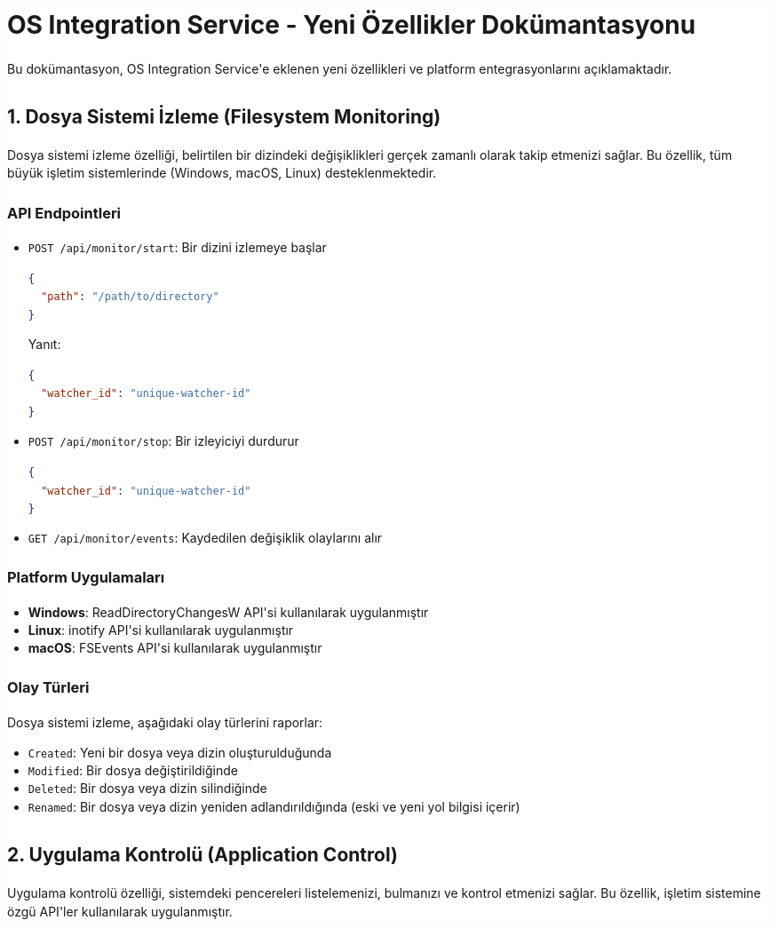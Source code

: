 # OS Integration Service - Yeni Özellikler Dokümantasyonu

Bu dokümantasyon, OS Integration Service'e eklenen yeni özellikleri ve platform entegrasyonlarını açıklamaktadır.

## 1. Dosya Sistemi İzleme (Filesystem Monitoring)

Dosya sistemi izleme özelliği, belirtilen bir dizindeki değişiklikleri gerçek zamanlı olarak takip etmenizi sağlar. Bu özellik, tüm büyük işletim sistemlerinde (Windows, macOS, Linux) desteklenmektedir.

### API Endpointleri

- `POST /api/monitor/start`: Bir dizini izlemeye başlar
  ```json
  {
    "path": "/path/to/directory"
  }
  ```
  Yanıt:
  ```json
  {
    "watcher_id": "unique-watcher-id"
  }
  ```

- `POST /api/monitor/stop`: Bir izleyiciyi durdurur
  ```json
  {
    "watcher_id": "unique-watcher-id"
  }
  ```

- `GET /api/monitor/events`: Kaydedilen değişiklik olaylarını alır

### Platform Uygulamaları

- **Windows**: ReadDirectoryChangesW API'si kullanılarak uygulanmıştır
- **Linux**: inotify API'si kullanılarak uygulanmıştır
- **macOS**: FSEvents API'si kullanılarak uygulanmıştır

### Olay Türleri

Dosya sistemi izleme, aşağıdaki olay türlerini raporlar:

- `Created`: Yeni bir dosya veya dizin oluşturulduğunda
- `Modified`: Bir dosya değiştirildiğinde
- `Deleted`: Bir dosya veya dizin silindiğinde
- `Renamed`: Bir dosya veya dizin yeniden adlandırıldığında (eski ve yeni yol bilgisi içerir)

## 2. Uygulama Kontrolü (Application Control)

Uygulama kontrolü özelliği, sistemdeki pencereleri listelemenizi, bulmanızı ve kontrol etmenizi sağlar. Bu özellik, işletim sistemine özgü API'ler kullanılarak uygulanmıştır.
